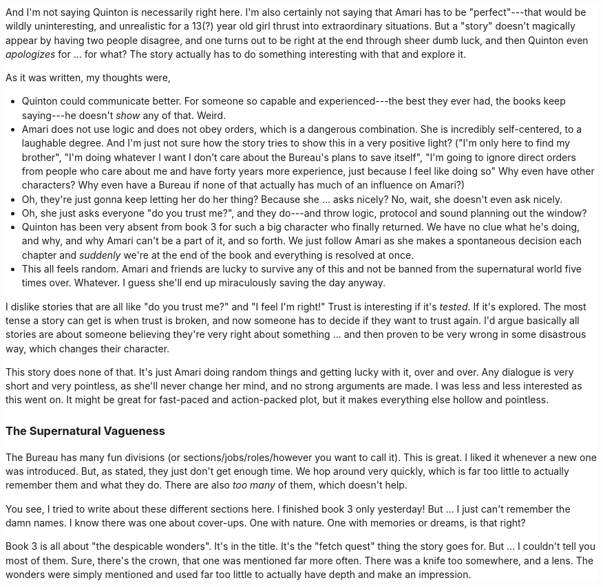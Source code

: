 And I'm not saying Quinton is necessarily right here. I'm also certainly not saying that Amari has to be "perfect"---that would be wildly uninteresting, and unrealistic for a 13(?) year old girl thrust into extraordinary situations. But a "story" doesn't magically appear by having two people disagree, and one turns out to be right at the end through sheer dumb luck, and then Quinton even _apologizes_ for ... for what? The story actually has to do something interesting with that and explore it.

As it was written, my thoughts were,

* Quinton could communicate better. For someone so capable and experienced---the best they ever had, the books keep saying---he doesn't _show_ any of that. Weird.
* Amari does not use logic and does not obey orders, which is a dangerous combination. She is incredibly self-centered, to a laughable degree. And I'm just not sure how the story tries to show this in a very positive light? ("I'm only here to find my brother", "I'm doing whatever I want I don't care about the Bureau's plans to save itself", "I'm going to ignore direct orders from people who care about me and have forty years more experience, just because I feel like doing so" Why even have other characters? Why even have a Bureau if none of that actually has much of an influence on Amari?)
* Oh, they're just gonna keep letting her do her thing? Because she ... asks nicely? No, wait, she doesn't even ask nicely.
* Oh, she just asks everyone "do you trust me?", and they do---and throw logic, protocol and sound planning out the window?
* Quinton has been very absent from book 3 for such a big character who finally returned. We have no clue what he's doing, and why, and why Amari can't be a part of it, and so forth. We just follow Amari as she makes a spontaneous decision each chapter and _suddenly_ we're at the end of the book and everything is resolved at once.
* This all feels random. Amari and friends are lucky to survive any of this and not be banned from the supernatural world five times over. Whatever. I guess she'll end up miraculously saving the day anyway.

I dislike stories that are all like "do you trust me?" and "I feel I'm right!" Trust is interesting if it's _tested_. If it's explored. The most tense a story can get is when trust is broken, and now someone has to decide if they want to trust again. I'd argue basically all stories are about someone believing they're very right about something ... and then proven to be very wrong in some disastrous way, which changes their character.

This story does none of that. It's just Amari doing random things and getting lucky with it, over and over. Any dialogue is very short and very pointless, as she'll never change her mind, and no strong arguments are made. I was less and less interested as this went on. It might be great for fast-paced and action-packed plot, but it makes everything else hollow and pointless.

### The Supernatural Vagueness

The Bureau has many fun divisions (or sections/jobs/roles/however you want to call it). This is great. I liked it whenever a new one was introduced. But, as stated, they just don't get enough time. We hop around very quickly, which is far too little to actually remember them and what they do. There are also _too many_ of them, which doesn't help.

You see, I tried to write about these different sections here. I finished book 3 only yesterday! But ... I just can't remember the damn names. I know there was one about cover-ups. One with nature. One with memories or dreams, is that right?

Book 3 is all about "the despicable wonders". It's in the title. It's the "fetch quest" thing the story goes for. But ... I couldn't tell you most of them. Sure, there's the crown, that one was mentioned far more often. There was a knife too somewhere, and a lens. The wonders were simply mentioned and used far too little to actually have depth and make an impression.
